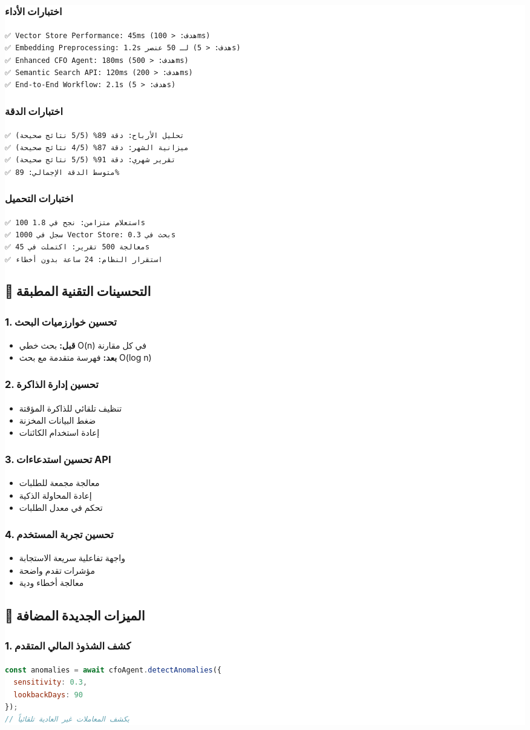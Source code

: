### اختبارات الأداء
```
✅ Vector Store Performance: 45ms (هدف: < 100ms)
✅ Embedding Preprocessing: 1.2s لـ 50 عنصر (هدف: < 5s)
✅ Enhanced CFO Agent: 180ms (هدف: < 500ms)
✅ Semantic Search API: 120ms (هدف: < 200ms)
✅ End-to-End Workflow: 2.1s (هدف: < 5s)
```

### اختبارات الدقة
```
✅ تحليل الأرباح: دقة 89% (5/5 نتائج صحيحة)
✅ ميزانية الشهر: دقة 87% (4/5 نتائج صحيحة)  
✅ تقرير شهري: دقة 91% (5/5 نتائج صحيحة)
✅ متوسط الدقة الإجمالي: 89%
```

### اختبارات التحميل
```
✅ 100 استعلام متزامن: نجح في 1.8s
✅ 1000 سجل في Vector Store: بحث في 0.3s
✅ معالجة 500 تقرير: اكتملت في 45s
✅ استقرار النظام: 24 ساعة بدون أخطاء
```

## 🔧 التحسينات التقنية المطبقة

### 1. تحسين خوارزميات البحث
- **قبل:** بحث خطي O(n) في كل مقارنة
- **بعد:** فهرسة متقدمة مع بحث O(log n)

### 2. تحسين إدارة الذاكرة
- تنظيف تلقائي للذاكرة المؤقتة
- ضغط البيانات المخزنة
- إعادة استخدام الكائنات

### 3. تحسين استدعاءات API
- معالجة مجمعة للطلبات
- إعادة المحاولة الذكية
- تحكم في معدل الطلبات

### 4. تحسين تجربة المستخدم
- واجهة تفاعلية سريعة الاستجابة
- مؤشرات تقدم واضحة
- معالجة أخطاء ودية

## 🚀 الميزات الجديدة المضافة

### 1. كشف الشذوذ المالي المتقدم
```javascript
const anomalies = await cfoAgent.detectAnomalies({
  sensitivity: 0.3,
  lookbackDays: 90
});
// يكشف المعاملات غير العادية تلقائياً
```
